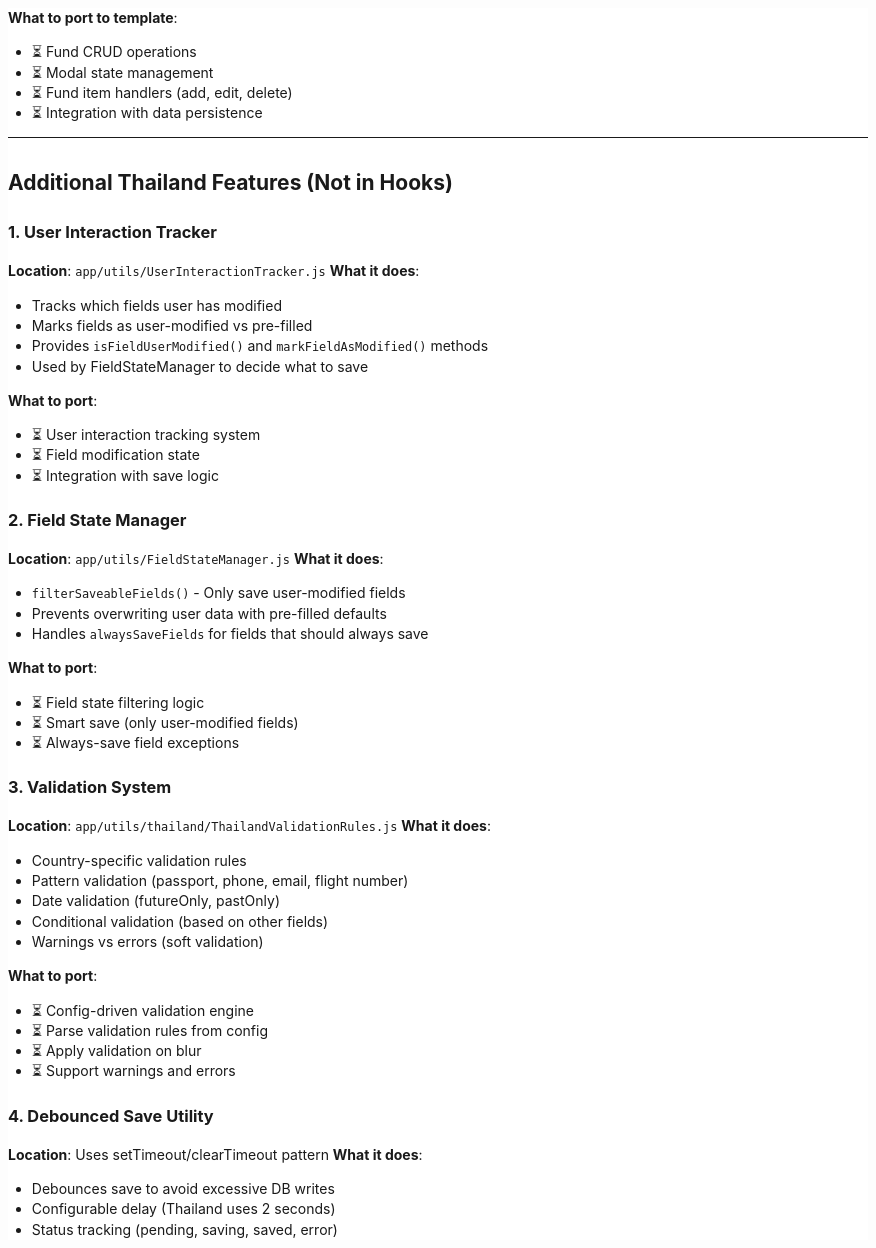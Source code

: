 **What to port to template**:
- ⏳ Fund CRUD operations
- ⏳ Modal state management
- ⏳ Fund item handlers (add, edit, delete)
- ⏳ Integration with data persistence

---

## Additional Thailand Features (Not in Hooks)

### 1. User Interaction Tracker
**Location**: `app/utils/UserInteractionTracker.js`
**What it does**:
- Tracks which fields user has modified
- Marks fields as user-modified vs pre-filled
- Provides `isFieldUserModified()` and `markFieldAsModified()` methods
- Used by FieldStateManager to decide what to save

**What to port**:
- ⏳ User interaction tracking system
- ⏳ Field modification state
- ⏳ Integration with save logic

### 2. Field State Manager
**Location**: `app/utils/FieldStateManager.js`
**What it does**:
- `filterSaveableFields()` - Only save user-modified fields
- Prevents overwriting user data with pre-filled defaults
- Handles `alwaysSaveFields` for fields that should always save

**What to port**:
- ⏳ Field state filtering logic
- ⏳ Smart save (only user-modified fields)
- ⏳ Always-save field exceptions

### 3. Validation System
**Location**: `app/utils/thailand/ThailandValidationRules.js`
**What it does**:
- Country-specific validation rules
- Pattern validation (passport, phone, email, flight number)
- Date validation (futureOnly, pastOnly)
- Conditional validation (based on other fields)
- Warnings vs errors (soft validation)

**What to port**:
- ⏳ Config-driven validation engine
- ⏳ Parse validation rules from config
- ⏳ Apply validation on blur
- ⏳ Support warnings and errors

### 4. Debounced Save Utility
**Location**: Uses setTimeout/clearTimeout pattern
**What it does**:
- Debounces save to avoid excessive DB writes
- Configurable delay (Thailand uses 2 seconds)
- Status tracking (pending, saving, saved, error)
